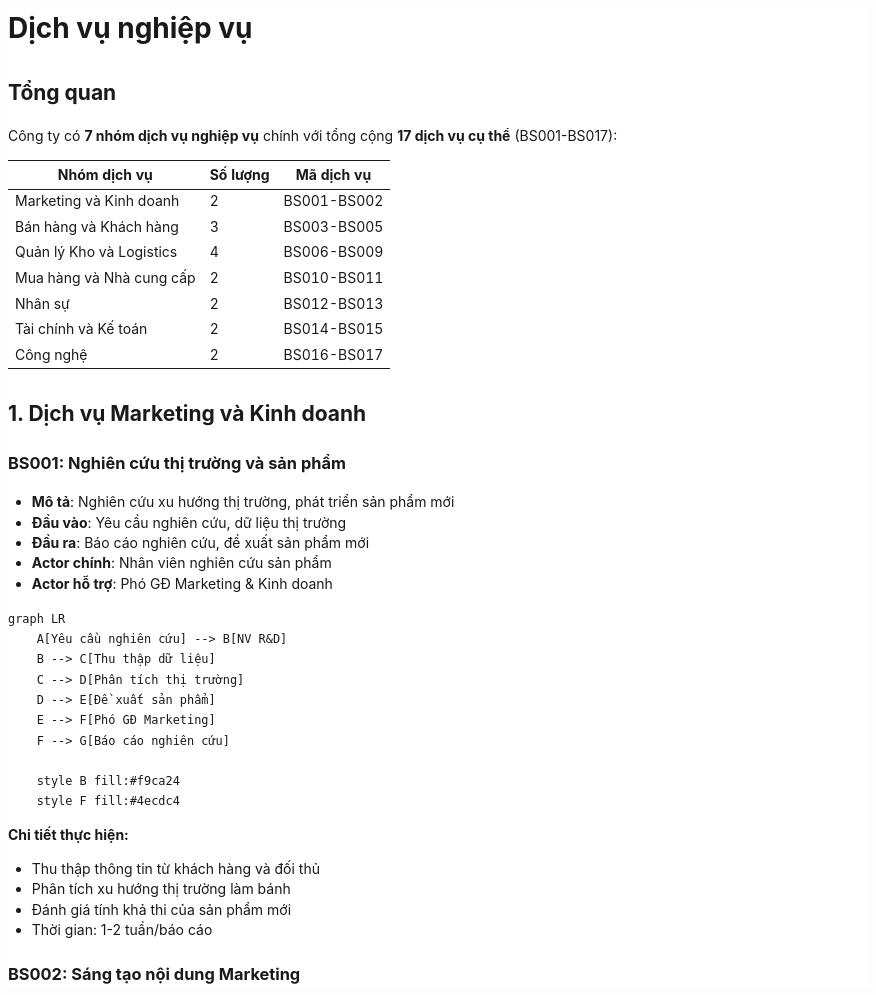 # Dịch vụ nghiệp vụ

## Tổng quan

Công ty có **7 nhóm dịch vụ nghiệp vụ** chính với tổng cộng **17 dịch vụ cụ thể** (BS001-BS017):

| Nhóm dịch vụ             | Số lượng | Mã dịch vụ  |
| ------------------------ | -------- | ----------- |
| Marketing và Kinh doanh  | 2        | BS001-BS002 |
| Bán hàng và Khách hàng   | 3        | BS003-BS005 |
| Quản lý Kho và Logistics | 4        | BS006-BS009 |
| Mua hàng và Nhà cung cấp | 2        | BS010-BS011 |
| Nhân sự                  | 2        | BS012-BS013 |
| Tài chính và Kế toán     | 2        | BS014-BS015 |
| Công nghệ                | 2        | BS016-BS017 |

## 1. Dịch vụ Marketing và Kinh doanh

### BS001: Nghiên cứu thị trường và sản phẩm

- **Mô tả**: Nghiên cứu xu hướng thị trường, phát triển sản phẩm mới
- **Đầu vào**: Yêu cầu nghiên cứu, dữ liệu thị trường
- **Đầu ra**: Báo cáo nghiên cứu, đề xuất sản phẩm mới
- **Actor chính**: Nhân viên nghiên cứu sản phẩm
- **Actor hỗ trợ**: Phó GĐ Marketing & Kinh doanh

```mermaid
graph LR
    A[Yêu cầu nghiên cứu] --> B[NV R&D]
    B --> C[Thu thập dữ liệu]
    C --> D[Phân tích thị trường]
    D --> E[Đề xuất sản phẩm]
    E --> F[Phó GĐ Marketing]
    F --> G[Báo cáo nghiên cứu]

    style B fill:#f9ca24
    style F fill:#4ecdc4
```

**Chi tiết thực hiện:**

- Thu thập thông tin từ khách hàng và đối thủ
- Phân tích xu hướng thị trường làm bánh
- Đánh giá tính khả thi của sản phẩm mới
- Thời gian: 1-2 tuần/báo cáo

### BS002: Sáng tạo nội dung Marketing
